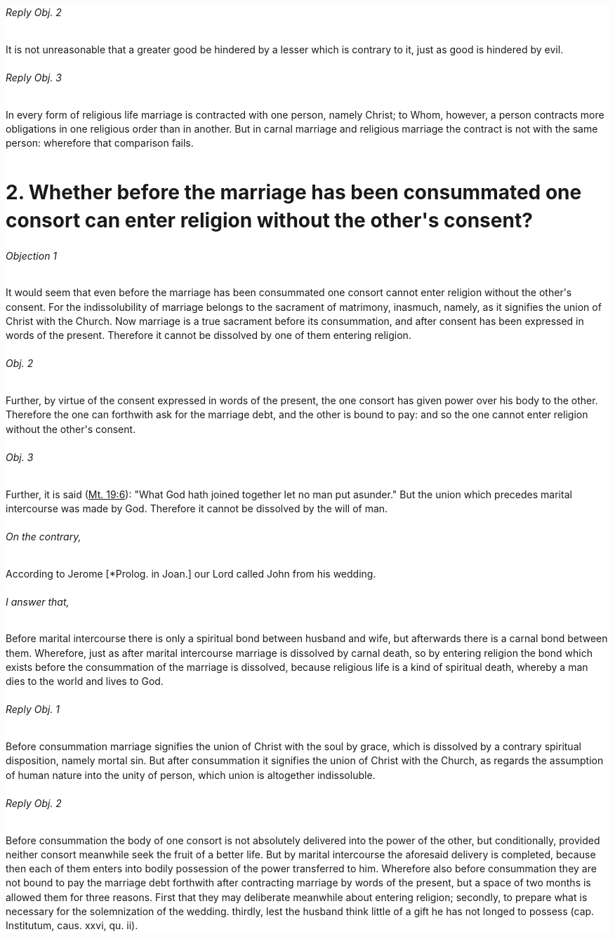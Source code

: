###### Reply Obj. 2
It is not unreasonable that a greater good be hindered by a lesser which is contrary to it, just as good is hindered by evil.  

###### Reply Obj. 3
In every form of religious life marriage is contracted with one person, namely Christ; to Whom, however, a person contracts more obligations in one religious order than in another. But in carnal marriage and religious marriage the contract is not with the same person: wherefore that comparison fails.  




# 2. Whether before the marriage has been consummated one consort can enter religion without the other's consent? 

###### Objection 1
It would seem that even before the marriage has been consummated one consort cannot enter religion without the other's consent. For the indissolubility of marriage belongs to the sacrament of matrimony, inasmuch, namely, as it signifies the union of Christ with the Church. Now marriage is a true sacrament before its consummation, and after consent has been expressed in words of the present. Therefore it cannot be dissolved by one of them entering religion.  

###### Obj. 2
Further, by virtue of the consent expressed in words of the present, the one consort has given power over his body to the other. Therefore the one can forthwith ask for the marriage debt, and the other is bound to pay: and so the one cannot enter religion without the other's consent.  

###### Obj. 3
Further, it is said ([Mt. 19:6](http://bible.gospelcom.net/bible?Mt++19:6)): "What God hath joined together let no man put asunder." But the union which precedes marital intercourse was made by God. Therefore it cannot be dissolved by the will of man.  

###### On the contrary,
According to Jerome \[\*Prolog. in Joan.\] our Lord called John from his wedding.  

###### I answer that,
Before marital intercourse there is only a spiritual bond between husband and wife, but afterwards there is a carnal bond between them. Wherefore, just as after marital intercourse marriage is dissolved by carnal death, so by entering religion the bond which exists before the consummation of the marriage is dissolved, because religious life is a kind of spiritual death, whereby a man dies to the world and lives to God.  

###### Reply Obj. 1
Before consummation marriage signifies the union of Christ with the soul by grace, which is dissolved by a contrary spiritual disposition, namely mortal sin. But after consummation it signifies the union of Christ with the Church, as regards the assumption of human nature into the unity of person, which union is altogether indissoluble.  

###### Reply Obj. 2
Before consummation the body of one consort is not absolutely delivered into the power of the other, but conditionally, provided neither consort meanwhile seek the fruit of a better life. But by marital intercourse the aforesaid delivery is completed, because then each of them enters into bodily possession of the power transferred to him. Wherefore also before consummation they are not bound to pay the marriage debt forthwith after contracting marriage by words of the present, but a space of two months is allowed them for three reasons. First that they may deliberate meanwhile about entering religion; secondly, to prepare what is necessary for the solemnization of the wedding. thirdly, lest the husband think little of a gift he has not longed to possess (cap. Institutum, caus. xxvi, qu. ii).  
